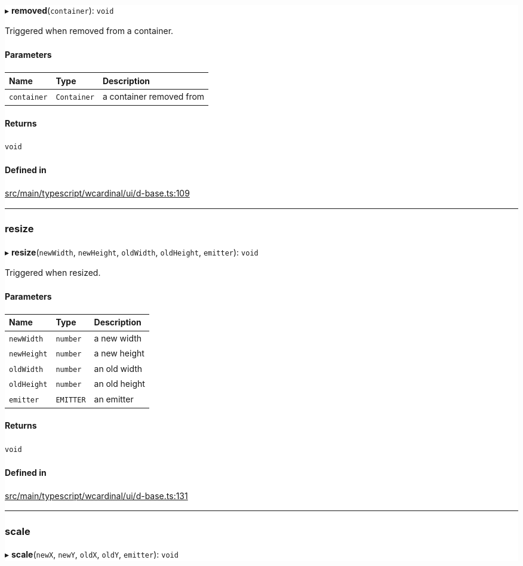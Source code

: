 ▸ **removed**(`container`): `void`

Triggered when removed from a container.

#### Parameters

| Name | Type | Description |
| :------ | :------ | :------ |
| `container` | `Container` | a container removed from |

#### Returns

`void`

#### Defined in

[src/main/typescript/wcardinal/ui/d-base.ts:109](https://github.com/winter-cardinal/winter-cardinal-ui/blob/v0.205.1/src/main/typescript/wcardinal/ui/d-base.ts#L109)

___

### resize

▸ **resize**(`newWidth`, `newHeight`, `oldWidth`, `oldHeight`, `emitter`): `void`

Triggered when resized.

#### Parameters

| Name | Type | Description |
| :------ | :------ | :------ |
| `newWidth` | `number` | a new width |
| `newHeight` | `number` | a new height |
| `oldWidth` | `number` | an old width |
| `oldHeight` | `number` | an old height |
| `emitter` | `EMITTER` | an emitter |

#### Returns

`void`

#### Defined in

[src/main/typescript/wcardinal/ui/d-base.ts:131](https://github.com/winter-cardinal/winter-cardinal-ui/blob/v0.205.1/src/main/typescript/wcardinal/ui/d-base.ts#L131)

___

### scale

▸ **scale**(`newX`, `newY`, `oldX`, `oldY`, `emitter`): `void`
